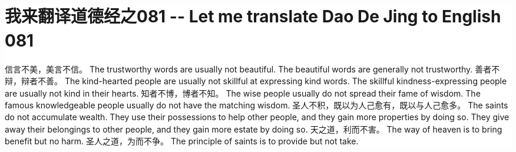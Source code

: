
# 我来翻译道德经之081 -- Let me translate Dao De Jing to English 081

信言不美，美言不信。
The trustworthy words are usually not beautiful. The beautiful words are generally not trustworthy.
善者不辩，辩者不善。
The kind-hearted people are usually not skillful at expressing kind words. The skillful kindness-expressing people are usually not kind in their hearts.
知者不博，博者不知。
The wise people usually do not spread their fame of wisdom. 
The famous knowledgeable people usually do not have the matching wisdom.
圣人不积，既以为人己愈有，既以与人己愈多。
The saints do not accumulate wealth. 
They use their possessions to help other people, and they gain more properties by doing so. 
They give away their belongings to other people, and they gain more estate by doing so.
天之道，利而不害。
The way of heaven is to bring benefit but no harm.
圣人之道，为而不争。
The principle of saints is to provide but not take.


